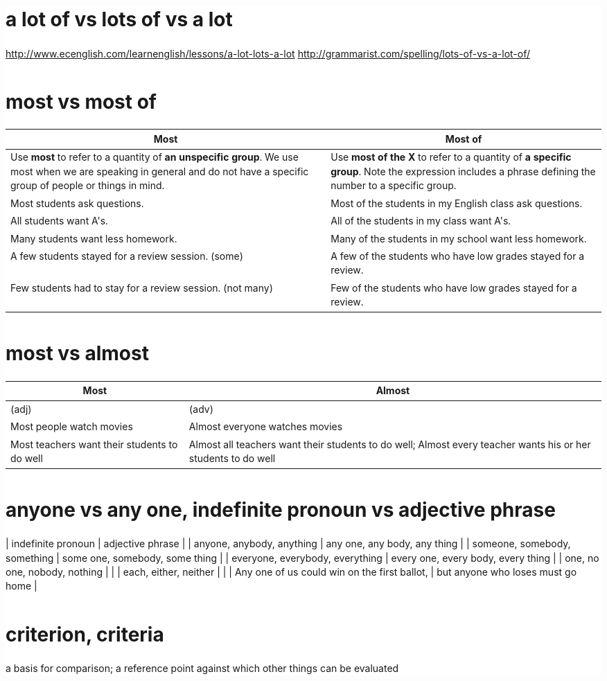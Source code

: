 # a lot of vs lots of vs a lot
http://www.ecenglish.com/learnenglish/lessons/a-lot-lots-a-lot
http://grammarist.com/spelling/lots-of-vs-a-lot-of/

# most vs most of

| Most                                                                                                                                                                       | Most of                                                                                                                                              |
| -                                                                                                                                                                          | -                                                                                                                                                    |
| Use **most** to refer to a quantity of **an unspecific group**.  We use most when we are speaking in general and do not have a specific group of people or things in mind. | Use **most of the X** to refer to a quantity of **a specific group**. Note the expression includes a phrase defining the number to a specific group. |
| Most students ask questions.                                                                                                                                               | Most of the students in my English class ask questions.                                                                                              |
| All students want A's.                                                                                                                                                     | All of the students in my class want  A's.                                                                                                           |
| Many students want less homework.                                                                                                                                          | Many of the students in my school want less homework.                                                                                                |
| A few students stayed for a review session. (some)                                                                                                                         | A few of the students who have low grades stayed for a review.                                                                                       |
| Few students had to stay for a review session. (not many)                                                                                                                  | Few of the students who have low grades stayed for a review.                                                                                         |

# most vs almost

| Most                                         | Almost                                                                                                        |
| -                                            | -                                                                                                             |
| (adj)                                        | (adv)                                                                                                         |
| Most people watch movies                     | Almost everyone watches movies                                                                                |
| Most teachers want their students to do well | Almost all teachers want their students to do well; Almost every teacher wants his or her students to do well |

# anyone vs any one, indefinite pronoun vs adjective phrase

| indefinite pronoun                           | adjective phrase                   |
| anyone, anybody, anything                    | any one, any body, any thing       |
| someone, somebody, something                 | some one, somebody, some thing     |
| everyone, everybody, everything              | every one, every body, every thing |
| one, no one, nobody, nothing                 |                                    |
| each, either, neither                        |                                    |
| Any one of us could win on the first ballot, | but anyone who loses must go home  |

# criterion, criteria
a basis for comparison; a reference point against which other things can be evaluated
